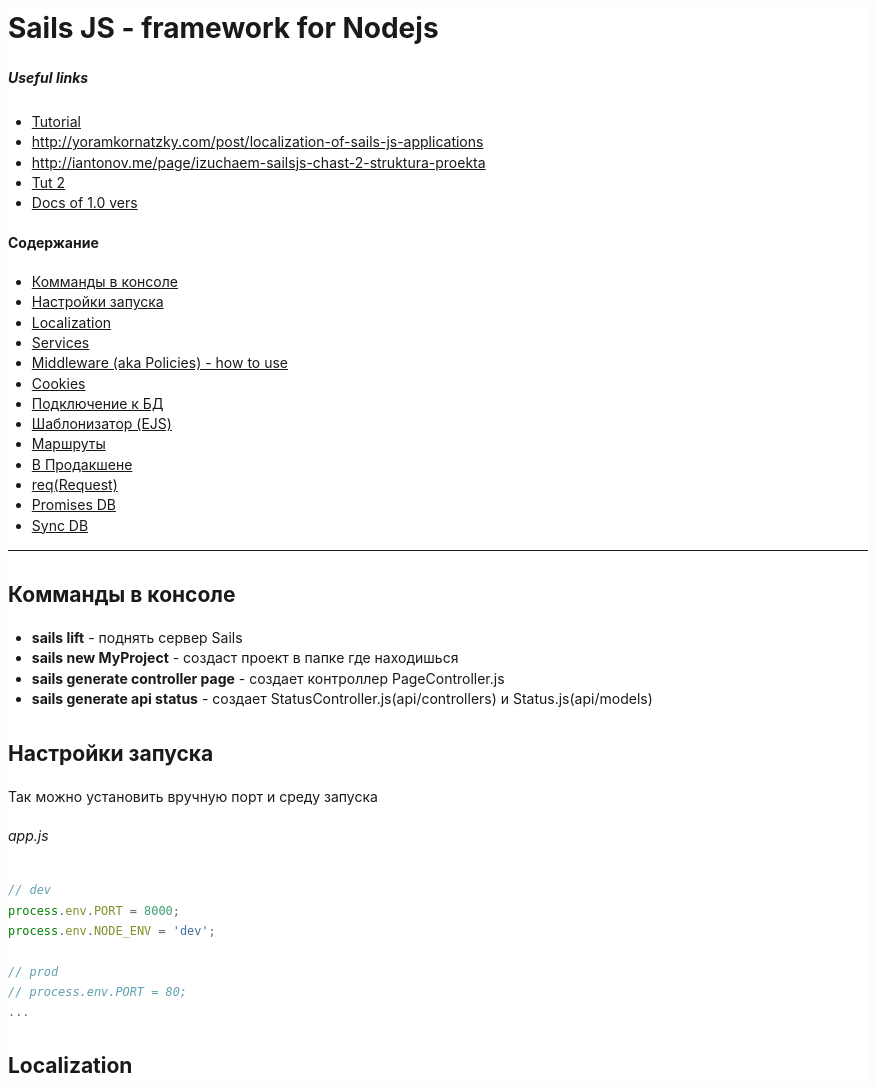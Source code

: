 # Sails JS - framework for Nodejs

##### Useful links 
* [Tutorial](https://www.youtube.com/watch?v=4ze3RepMRjQ)
* http://yoramkornatzky.com/post/localization-of-sails-js-applications
* http://iantonov.me/page/izuchaem-sailsjs-chast-2-struktura-proekta
* [Tut 2](https://www.youtube.com/watch?v=HrchcED6TKY)
* [Docs of 1.0 vers](http://next.sailsjs.com/documentation/upgrading/to-v-1-0)

#### Содержание

* [Комманды в консоле](#commands)
* [Настройки запуска](#settings)
* [Localization](#localization)
* [Services](#services)
* [Middleware (aka Policies) - how to use](#middleware)
* [Cookies](#cookies)
* [Подключение к БД](#db)
* [Шаблонизатор (EJS)](#templater)
* [Маршруты](#routes)
* [В Продакшене](#prod)
* [req(Request)](#req)
* [Promises DB](#promises_db)
* [Sync DB](#sync_db)
---

## Комманды в консоле <a id="commands"></a>
* **sails lift** - поднять сервер Sails
* **sails new MyProject** - создаст проект в папке где находишься
* **sails generate controller page** - создает контроллер PageController.js
* **sails generate api status** - создает StatusController.js(api/controllers) и Status.js(api/models)


## Настройки запуска <a id="settings"></a>
Так можно установить вручную порт и среду запуска
###### app.js
```js
// dev
process.env.PORT = 8000;
process.env.NODE_ENV = 'dev';

// prod
// process.env.PORT = 80;
...
```

## Localization <a id="localization"></a>
